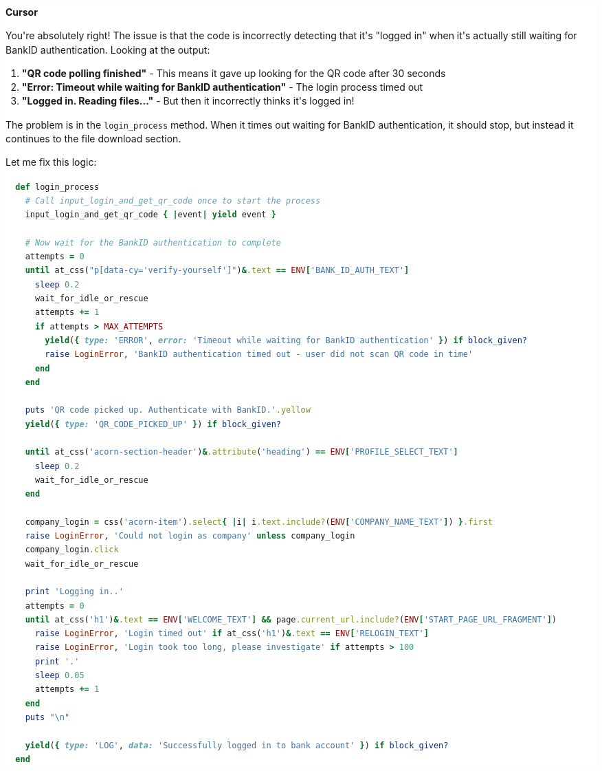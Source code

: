 
**Cursor**

You're absolutely right! The issue is that the code is incorrectly detecting that it's "logged in" when it's actually still waiting for BankID authentication. Looking at the output:

1. **"QR code polling finished"** - This means it gave up looking for the QR code after 30 seconds
2. **"Error: Timeout while waiting for BankID authentication"** - The login process timed out
3. **"Logged in. Reading files..."** - But then it incorrectly thinks it's logged in!

The problem is in the `login_process` method. When it times out waiting for BankID authentication, it should stop, but instead it continues to the file download section.

Let me fix this logic:

```ruby
  def login_process
    # Call input_login_and_get_qr_code once to start the process
    input_login_and_get_qr_code { |event| yield event }
    
    # Now wait for the BankID authentication to complete
    attempts = 0
    until at_css("p[data-cy='verify-yourself']")&.text == ENV['BANK_ID_AUTH_TEXT']
      sleep 0.2
      wait_for_idle_or_rescue
      attempts += 1
      if attempts > MAX_ATTEMPTS
        yield({ type: 'ERROR', error: 'Timeout while waiting for BankID authentication' }) if block_given?
        raise LoginError, 'BankID authentication timed out - user did not scan QR code in time'
      end
    end
    
    puts 'QR code picked up. Authenticate with BankID.'.yellow
    yield({ type: 'QR_CODE_PICKED_UP' }) if block_given?
    
    until at_css('acorn-section-header')&.attribute('heading') == ENV['PROFILE_SELECT_TEXT']
      sleep 0.2
      wait_for_idle_or_rescue
    end
    
    company_login = css('acorn-item').select{ |i| i.text.include?(ENV['COMPANY_NAME_TEXT']) }.first
    raise LoginError, 'Could not login as company' unless company_login
    company_login.click
    wait_for_idle_or_rescue
    
    print 'Logging in..'
    attempts = 0
    until at_css('h1')&.text == ENV['WELCOME_TEXT'] && page.current_url.include?(ENV['START_PAGE_URL_FRAGMENT'])
      raise LoginError, 'Login timed out' if at_css('h1')&.text == ENV['RELOGIN_TEXT']
      raise LoginError, 'Login took too long, please investigate' if attempts > 100
      print '.'
      sleep 0.05
      attempts += 1
    end
    puts "\n"
    
    yield({ type: 'LOG', data: 'Successfully logged in to bank account' }) if block_given?
  end
```
